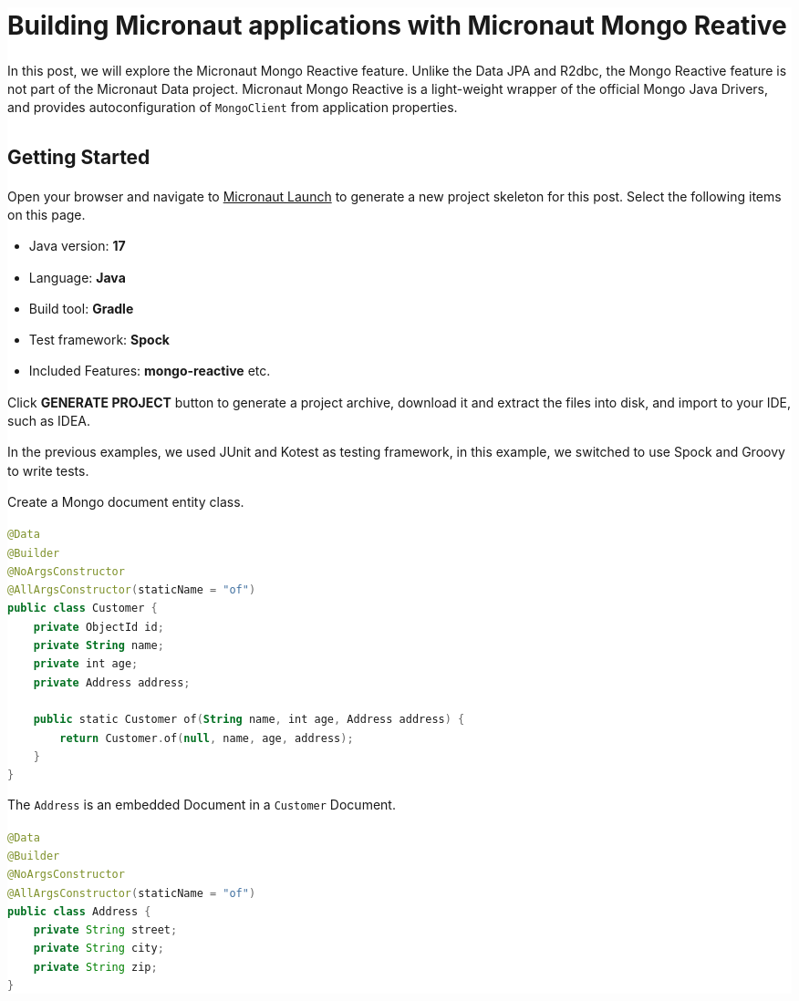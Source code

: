 # Building Micronaut applications with Micronaut Mongo Reative 

In this post, we will explore the Micronaut Mongo Reactive feature. Unlike the Data JPA and R2dbc, the Mongo Reactive feature is not part of the Micronaut Data project. Micronaut Mongo Reactive is a light-weight wrapper of the official Mongo Java Drivers, and provides autoconfiguration of `MongoClient` from application properties.


## Getting Started

Open your browser and navigate to [Micronaut Launch](https://micronaut.io/launch) to generate a new project skeleton for this post. Select the following items on this page.

*  Java version:  **17**

*  Language: **Java** 

*  Build tool: **Gradle**

*  Test framework: **Spock**

*  Included Features: **mongo-reactive** etc.

Click **GENERATE PROJECT** button to generate a project archive, download it and extract the files into disk, and import to your IDE, such as IDEA.

In the previous examples, we used JUnit and Kotest as testing framework, in this example, we switched to use Spock and Groovy to write tests.

Create a Mongo document entity class.

```kotlin
@Data
@Builder
@NoArgsConstructor
@AllArgsConstructor(staticName = "of")
public class Customer {
    private ObjectId id;
    private String name;
    private int age;
    private Address address;

    public static Customer of(String name, int age, Address address) {
        return Customer.of(null, name, age, address);
    }
}
```

The `Address` is an embedded Document in a  `Customer` Document.

```java
@Data
@Builder
@NoArgsConstructor
@AllArgsConstructor(staticName = "of")
public class Address {
    private String street;
    private String city;
    private String zip;
}
```
